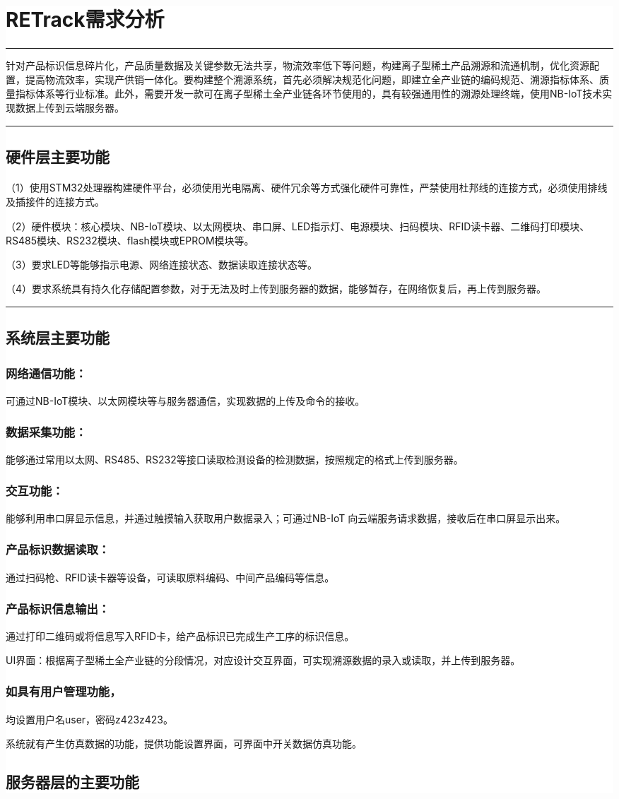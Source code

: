 # RETrack需求分析

---

针对产品标识信息碎片化，产品质量数据及关键参数无法共享，物流效率低下等问题，构建离子型稀土产品溯源和流通机制，优化资源配置，提高物流效率，实现产供销一体化。要构建整个溯源系统，首先必须解决规范化问题，即建立全产业链的编码规范、溯源指标体系、质量指标体系等行业标准。此外，需要开发一款可在离子型稀土全产业链各环节使用的，具有较强通用性的溯源处理终端，使用NB-IoT技术实现数据上传到云端服务器。

---

## 硬件层主要功能

（1）使用STM32处理器构建硬件平台，必须使用光电隔离、硬件冗余等方式强化硬件可靠性，严禁使用杜邦线的连接方式，必须使用排线及插接件的连接方式。

（2）硬件模块：核心模块、NB-IoT模块、以太网模块、串口屏、LED指示灯、电源模块、扫码模块、RFID读卡器、二维码打印模块、RS485模块、RS232模块、flash模块或EPROM模块等。

（3）要求LED等能够指示电源、网络连接状态、数据读取连接状态等。

（4）要求系统具有持久化存储配置参数，对于无法及时上传到服务器的数据，能够暂存，在网络恢复后，再上传到服务器。

---

## 系统层主要功能

### 网络通信功能：

可通过NB-IoT模块、以太网模块等与服务器通信，实现数据的上传及命令的接收。

### 数据采集功能：

能够通过常用以太网、RS485、RS232等接口读取检测设备的检测数据，按照规定的格式上传到服务器。

### 交互功能：

能够利用串口屏显示信息，并通过触摸输入获取用户数据录入；可通过NB-IoT 向云端服务请求数据，接收后在串口屏显示出来。

### 产品标识数据读取：

通过扫码枪、RFID读卡器等设备，可读取原料编码、中间产品编码等信息。

### 产品标识信息输出：

通过打印二维码或将信息写入RFID卡，给产品标识已完成生产工序的标识信息。

UI界面：根据离子型稀土全产业链的分段情况，对应设计交互界面，可实现溯源数据的录入或读取，并上传到服务器。

### 如具有用户管理功能，

均设置用户名user，密码z423z423。

系统就有产生仿真数据的功能，提供功能设置界面，可界面中开关数据仿真功能。

 

## 服务器层的主要功能
